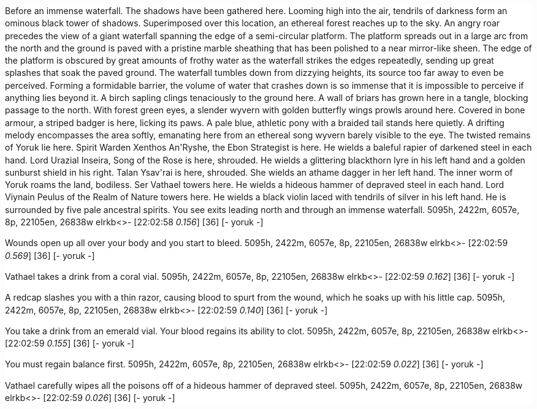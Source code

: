 Before an immense waterfall.
The shadows have been gathered here. Looming high into the air, tendrils of darkness form an ominous black tower of shadows. Superimposed 
over this location, an ethereal forest reaches up to the sky. An angry roar precedes the view of a giant waterfall spanning the edge of a 
semi-circular platform. The platform spreads out in a large arc from the north and the ground is paved with a pristine marble sheathing 
that has been polished to a near mirror-like sheen. The edge of the platform is obscured by great amounts of frothy water as the waterfall 
strikes the edges repeatedly, sending up great splashes that soak the paved ground. The waterfall tumbles down from dizzying heights, its 
source too far away to even be perceived. Forming a formidable barrier, the volume of water that crashes down is so immense that it is 
impossible to perceive if anything lies beyond it. A birch sapling clings tenaciously to the ground here. A wall of briars has grown here 
in a tangle, blocking passage to the north. With forest green eyes, a slender wyvern with golden butterfly wings prowls around here. 
Covered in bone armour, a striped badger is here, licking its paws. A pale blue, athletic pony with a braided tail stands here quietly. A 
drifting melody encompasses the area softly, emanating here from an ethereal song wyvern barely visible to the eye. The twisted remains of 
Yoruk lie here. Spirit Warden Xenthos An'Ryshe, the Ebon Strategist is here. He wields a baleful rapier of darkened steel in each hand. 
Lord Urazial Inseira, Song of the Rose is here, shrouded. He wields a glittering blackthorn lyre in his left hand and a golden sunburst 
shield in his right. Talan Ysav'rai is here, shrouded. She wields an athame dagger in her left hand. The inner worm of Yoruk roams the 
land, bodiless. Ser Vathael towers here. He wields a hideous hammer of depraved steel in each hand. Lord Viynain Peulus of the Realm of 
Nature towers here. He wields a black violin laced with tendrils of silver in his left hand. He is surrounded by five pale ancestral 
spirits.
You see exits leading north and through an immense waterfall.
5095h, 2422m, 6057e, 8p, 22105en, 26838w elrkb<>- [22:02:58 *0.156*] [36] [- yoruk -] 

Wounds open up all over your body and you start to bleed.
5095h, 2422m, 6057e, 8p, 22105en, 26838w elrkb<>- [22:02:59 *0.569*] [36] [- yoruk -] 

Vathael takes a drink from a coral vial.
5095h, 2422m, 6057e, 8p, 22105en, 26838w elrkb<>- [22:02:59 *0.162*] [36] [- yoruk -] 

A redcap slashes you with a thin razor, causing blood to spurt from the wound, which he soaks up with his little cap.
5095h, 2422m, 6057e, 8p, 22105en, 26838w elrkb<>- [22:02:59 *0.140*] [36] [- yoruk -] 

You take a drink from an emerald vial.
Your blood regains its ability to clot.
5095h, 2422m, 6057e, 8p, 22105en, 26838w elrkb<>- [22:02:59 *0.155*] [36] [- yoruk -] 

You must regain balance first.
5095h, 2422m, 6057e, 8p, 22105en, 26838w elrkb<>- [22:02:59 *0.022*] [36] [- yoruk -] 

Vathael carefully wipes all the poisons off of a hideous hammer of depraved steel.
5095h, 2422m, 6057e, 8p, 22105en, 26838w elrkb<>- [22:02:59 *0.026*] [36] [- yoruk -] 
